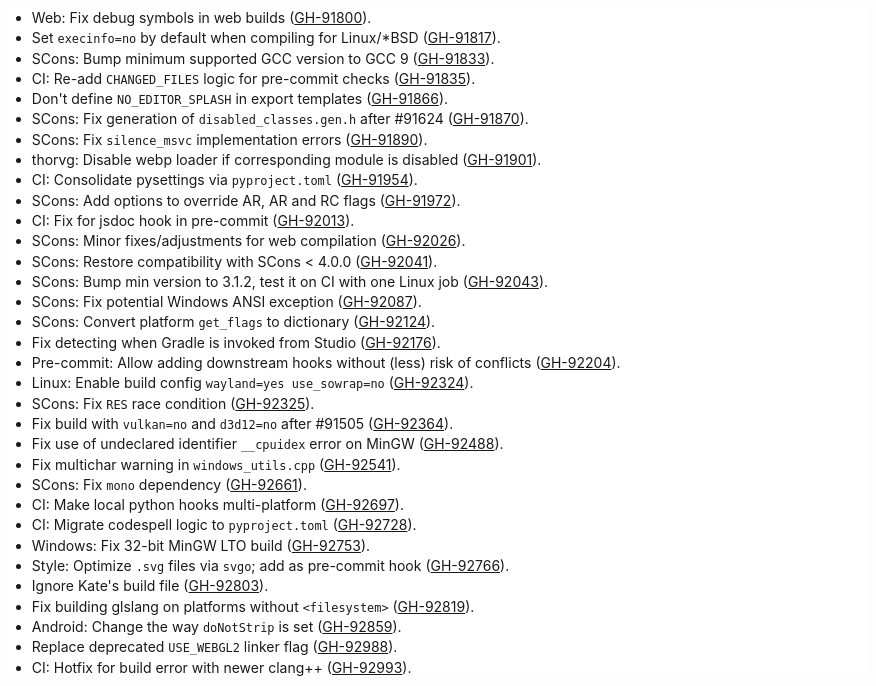 - Web: Fix debug symbols in web builds ([GH-91800](https://github.com/godotengine/godot/pull/91800)).
- Set `execinfo=no` by default when compiling for Linux/*BSD ([GH-91817](https://github.com/godotengine/godot/pull/91817)).
- SCons: Bump minimum supported GCC version to GCC 9 ([GH-91833](https://github.com/godotengine/godot/pull/91833)).
- CI: Re-add `CHANGED_FILES` logic for pre-commit checks ([GH-91835](https://github.com/godotengine/godot/pull/91835)).
- Don't define `NO_EDITOR_SPLASH` in export templates ([GH-91866](https://github.com/godotengine/godot/pull/91866)).
- SCons: Fix generation of `disabled_classes.gen.h` after #91624 ([GH-91870](https://github.com/godotengine/godot/pull/91870)).
- SCons: Fix `silence_msvc` implementation errors ([GH-91890](https://github.com/godotengine/godot/pull/91890)).
- thorvg: Disable webp loader if corresponding module is disabled ([GH-91901](https://github.com/godotengine/godot/pull/91901)).
- CI: Consolidate pysettings via `pyproject.toml` ([GH-91954](https://github.com/godotengine/godot/pull/91954)).
- SCons: Add options to override AR, AR and RC flags ([GH-91972](https://github.com/godotengine/godot/pull/91972)).
- CI: Fix for jsdoc hook in pre-commit ([GH-92013](https://github.com/godotengine/godot/pull/92013)).
- SCons: Minor fixes/adjustments for web compilation ([GH-92026](https://github.com/godotengine/godot/pull/92026)).
- SCons: Restore compatibility with SCons < 4.0.0 ([GH-92041](https://github.com/godotengine/godot/pull/92041)).
- SCons: Bump min version to 3.1.2, test it on CI with one Linux job ([GH-92043](https://github.com/godotengine/godot/pull/92043)).
- SCons: Fix potential Windows ANSI exception ([GH-92087](https://github.com/godotengine/godot/pull/92087)).
- SCons: Convert platform `get_flags` to dictionary ([GH-92124](https://github.com/godotengine/godot/pull/92124)).
- Fix detecting when Gradle is invoked from Studio ([GH-92176](https://github.com/godotengine/godot/pull/92176)).
- Pre-commit: Allow adding downstream hooks without (less) risk of conflicts ([GH-92204](https://github.com/godotengine/godot/pull/92204)).
- Linux: Enable build config `wayland=yes use_sowrap=no` ([GH-92324](https://github.com/godotengine/godot/pull/92324)).
- SCons: Fix `RES` race condition ([GH-92325](https://github.com/godotengine/godot/pull/92325)).
- Fix build with `vulkan=no` and `d3d12=no` after #91505 ([GH-92364](https://github.com/godotengine/godot/pull/92364)).
- Fix use of undeclared identifier `__cpuidex` error on MinGW ([GH-92488](https://github.com/godotengine/godot/pull/92488)).
- Fix multichar warning in `windows_utils.cpp` ([GH-92541](https://github.com/godotengine/godot/pull/92541)).
- SCons: Fix `mono` dependency ([GH-92661](https://github.com/godotengine/godot/pull/92661)).
- CI: Make local python hooks multi-platform ([GH-92697](https://github.com/godotengine/godot/pull/92697)).
- CI: Migrate codespell logic to `pyproject.toml` ([GH-92728](https://github.com/godotengine/godot/pull/92728)).
- Windows: Fix 32-bit MinGW LTO build ([GH-92753](https://github.com/godotengine/godot/pull/92753)).
- Style: Optimize `.svg` files via `svgo`; add as pre-commit hook ([GH-92766](https://github.com/godotengine/godot/pull/92766)).
- Ignore Kate's build file ([GH-92803](https://github.com/godotengine/godot/pull/92803)).
- Fix building glslang on platforms without `<filesystem>` ([GH-92819](https://github.com/godotengine/godot/pull/92819)).
- Android: Change the way `doNotStrip` is set ([GH-92859](https://github.com/godotengine/godot/pull/92859)).
- Replace deprecated `USE_WEBGL2` linker flag ([GH-92988](https://github.com/godotengine/godot/pull/92988)).
- CI: Hotfix for build error with newer clang++ ([GH-92993](https://github.com/godotengine/godot/pull/92993)).